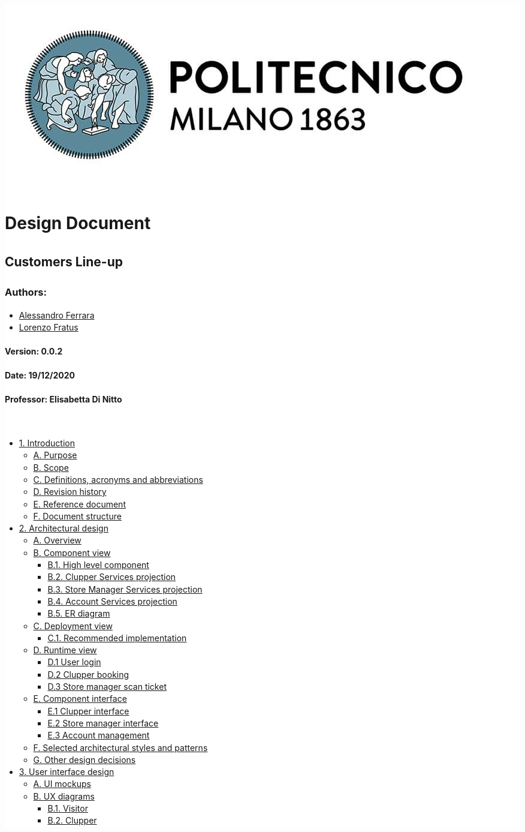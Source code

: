 ![Logo Politecnico di Milano](assets/polimi_logo.jpg "Politecnico di Milano")
# Design Document 
## Customers Line-up 
### Authors: 
- [Alessandro Ferrara](https://github.com/ferrohd)
- [Lorenzo Fratus](https://github.com/lorenzofratus)

#### Version: 0.0.2 
#### Date: 19/12/2020 
#### Professor: Elisabetta Di Nitto 
<br>

- [1. Introduction](#1-introduction)
  - [A. Purpose](#a-purpose)
  - [B. Scope](#b-scope)
  - [C. Definitions, acronyms and abbreviations](#c-definitions-acronyms-and-abbreviations)
  - [D. Revision history](#d-revision-history)
  - [E. Reference document](#e-reference-document)
  - [F. Document structure](#f-document-structure)
- [2. Architectural design](#2-architectural-design)
  - [A. Overview](#a-overview)
  - [B. Component view](#b-component-view)
    - [B.1. High level component](#b1-high-level-component)
    - [B.2. Clupper Services projection](#b2-clupper-services-projection)
    - [B.3. Store Manager Services projection](#b3-store-manager-services-projection)
    - [B.4. Account Services projection](#b4-account-services-projection)
    - [B.5. ER diagram](#b5-er-diagram)
  - [C. Deployment view](#c-deployment-view)
    - [C.1. Recommended implementation](#c1-recommended-implementation)
  - [D. Runtime view](#d-runtime-view)
    - [D.1 User login](#d1-user-login)
    - [D.2 Clupper booking](#d2-clupper-booking)
    - [D.3 Store manager scan ticket](#d3-store-manager-scan-ticket)
  - [E. Component interface](#e-component-interface)
    - [E.1 Clupper interface](#e1-clupper-interface)
    - [E.2 Store manager interface](#e2-store-manager-interface)
    - [E.3 Account management](#e3-account-management)
  - [F. Selected architectural styles and patterns](#f-selected-architectural-styles-and-patterns)
  - [G. Other design decisions](#g-other-design-decisions)
- [3. User interface design](#3-user-interface-design)
  - [A. UI mockups](#a-ui-mockups)
  - [B. UX diagrams](#b-ux-diagrams)
    - [B.1. Visitor](#b1-visitor)
    - [B.2. Clupper](#b2-clupper)